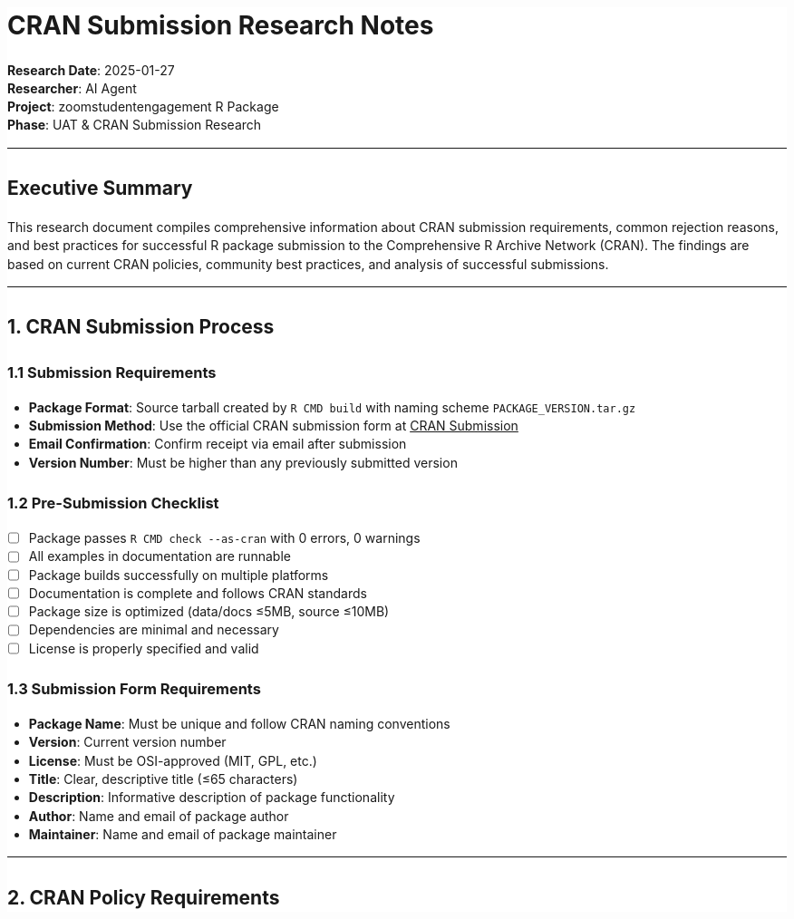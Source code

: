 # CRAN Submission Research Notes

**Research Date**: 2025-01-27  
**Researcher**: AI Agent  
**Project**: zoomstudentengagement R Package  
**Phase**: UAT & CRAN Submission Research

---

## Executive Summary

This research document compiles comprehensive information about CRAN submission requirements, common rejection reasons, and best practices for successful R package submission to the Comprehensive R Archive Network (CRAN). The findings are based on current CRAN policies, community best practices, and analysis of successful submissions.

---

## 1. CRAN Submission Process

### 1.1 Submission Requirements
- **Package Format**: Source tarball created by `R CMD build` with naming scheme `PACKAGE_VERSION.tar.gz`
- **Submission Method**: Use the official CRAN submission form at [CRAN Submission](https://cran.r-project.org/submit.html)
- **Email Confirmation**: Confirm receipt via email after submission
- **Version Number**: Must be higher than any previously submitted version

### 1.2 Pre-Submission Checklist
- [ ] Package passes `R CMD check --as-cran` with 0 errors, 0 warnings
- [ ] All examples in documentation are runnable
- [ ] Package builds successfully on multiple platforms
- [ ] Documentation is complete and follows CRAN standards
- [ ] Package size is optimized (data/docs ≤5MB, source ≤10MB)
- [ ] Dependencies are minimal and necessary
- [ ] License is properly specified and valid

### 1.3 Submission Form Requirements
- **Package Name**: Must be unique and follow CRAN naming conventions
- **Version**: Current version number
- **License**: Must be OSI-approved (MIT, GPL, etc.)
- **Title**: Clear, descriptive title (≤65 characters)
- **Description**: Informative description of package functionality
- **Author**: Name and email of package author
- **Maintainer**: Name and email of package maintainer

---

## 2. CRAN Policy Requirements
